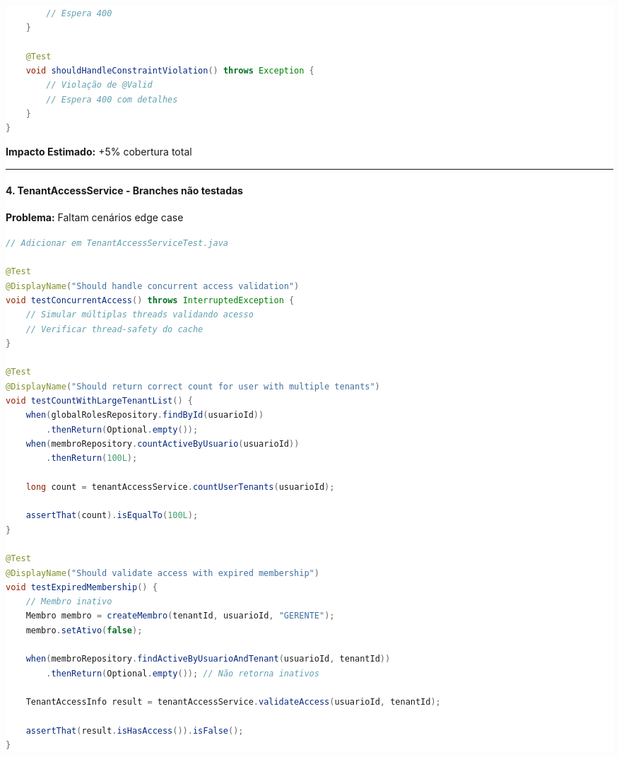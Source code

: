 ```java
        // Espera 400
    }

    @Test
    void shouldHandleConstraintViolation() throws Exception {
        // Violação de @Valid
        // Espera 400 com detalhes
    }
}
```

**Impacto Estimado:** +5% cobertura total

---

#### 4. **TenantAccessService** - Branches não testadas
**Problema:** Faltam cenários edge case

```java
// Adicionar em TenantAccessServiceTest.java

@Test
@DisplayName("Should handle concurrent access validation")
void testConcurrentAccess() throws InterruptedException {
    // Simular múltiplas threads validando acesso
    // Verificar thread-safety do cache
}

@Test
@DisplayName("Should return correct count for user with multiple tenants")
void testCountWithLargeTenantList() {
    when(globalRolesRepository.findById(usuarioId))
        .thenReturn(Optional.empty());
    when(membroRepository.countActiveByUsuario(usuarioId))
        .thenReturn(100L);

    long count = tenantAccessService.countUserTenants(usuarioId);

    assertThat(count).isEqualTo(100L);
}

@Test
@DisplayName("Should validate access with expired membership")
void testExpiredMembership() {
    // Membro inativo
    Membro membro = createMembro(tenantId, usuarioId, "GERENTE");
    membro.setAtivo(false);

    when(membroRepository.findActiveByUsuarioAndTenant(usuarioId, tenantId))
        .thenReturn(Optional.empty()); // Não retorna inativos

    TenantAccessInfo result = tenantAccessService.validateAccess(usuarioId, tenantId);

    assertThat(result.isHasAccess()).isFalse();
}
```
